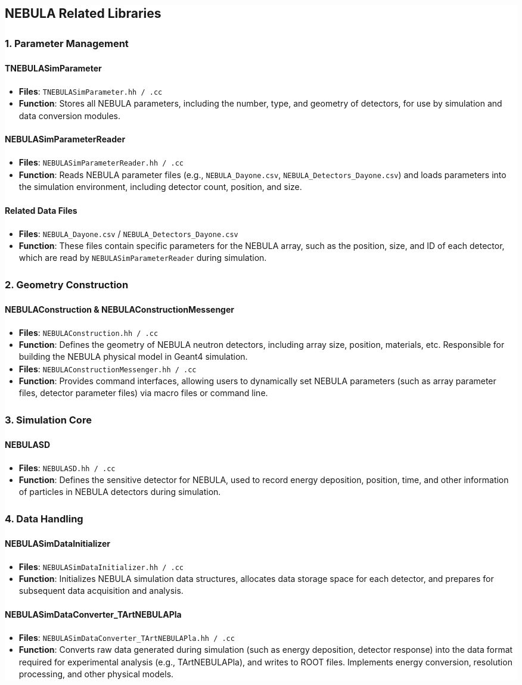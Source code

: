 ## NEBULA Related Libraries

### 1. Parameter Management

#### TNEBULASimParameter
- **Files**: `TNEBULASimParameter.hh / .cc`
- **Function**: Stores all NEBULA parameters, including the number, type, and geometry of detectors, for use by simulation and data conversion modules.

#### NEBULASimParameterReader
- **Files**: `NEBULASimParameterReader.hh / .cc`
- **Function**: Reads NEBULA parameter files (e.g., `NEBULA_Dayone.csv`, `NEBULA_Detectors_Dayone.csv`) and loads parameters into the simulation environment, including detector count, position, and size.

#### Related Data Files
- **Files**: `NEBULA_Dayone.csv` / `NEBULA_Detectors_Dayone.csv`
- **Function**: These files contain specific parameters for the NEBULA array, such as the position, size, and ID of each detector, which are read by `NEBULASimParameterReader` during simulation.

### 2. Geometry Construction

#### NEBULAConstruction & NEBULAConstructionMessenger
- **Files**: `NEBULAConstruction.hh / .cc`
- **Function**: Defines the geometry of NEBULA neutron detectors, including array size, position, materials, etc. Responsible for building the NEBULA physical model in Geant4 simulation.
- **Files**: `NEBULAConstructionMessenger.hh / .cc`
- **Function**: Provides command interfaces, allowing users to dynamically set NEBULA parameters (such as array parameter files, detector parameter files) via macro files or command line.

### 3. Simulation Core

#### NEBULASD
- **Files**: `NEBULASD.hh / .cc`
- **Function**: Defines the sensitive detector for NEBULA, used to record energy deposition, position, time, and other information of particles in NEBULA detectors during simulation.

### 4. Data Handling

#### NEBULASimDataInitializer
- **Files**: `NEBULASimDataInitializer.hh / .cc`
- **Function**: Initializes NEBULA simulation data structures, allocates data storage space for each detector, and prepares for subsequent data acquisition and analysis.

#### NEBULASimDataConverter_TArtNEBULAPla
- **Files**: `NEBULASimDataConverter_TArtNEBULAPla.hh / .cc`
- **Function**: Converts raw data generated during simulation (such as energy deposition, detector response) into the data format required for experimental analysis (e.g., TArtNEBULAPla), and writes to ROOT files. Implements energy conversion, resolution processing, and other physical models.
